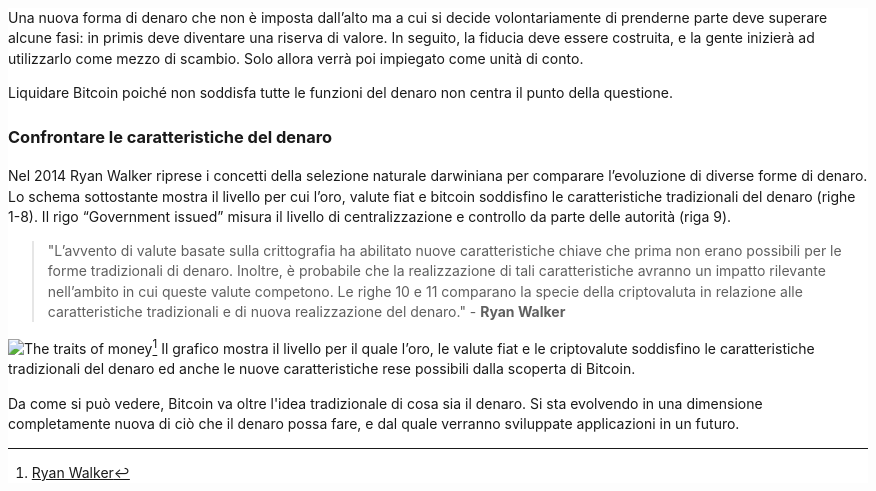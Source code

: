 Una nuova forma di denaro che non è imposta dall’alto ma a cui si decide volontariamente di prenderne parte deve superare alcune fasi: in primis deve diventare una riserva di valore. In seguito, la fiducia deve essere costruita, e la gente inizierà ad utilizzarlo come mezzo di scambio.  Solo allora verrà poi impiegato come unità di conto.

Liquidare Bitcoin poiché non soddisfa tutte le funzioni del denaro non centra il punto della questione.

### Confrontare le caratteristiche del denaro

Nel 2014 Ryan Walker riprese i concetti della selezione naturale darwiniana per comparare l’evoluzione di diverse forme di denaro. Lo schema sottostante mostra il livello per cui l’oro, valute fiat e bitcoin soddisfino le caratteristiche tradizionali del denaro (righe 1-8). Il rigo “Government issued” misura il livello di centralizzazione e controllo da parte delle autorità (riga 9).

> "L’avvento di valute basate sulla crittografia ha abilitato nuove caratteristiche chiave che prima non erano possibili per le forme tradizionali di denaro. Inoltre, è probabile che la realizzazione di tali caratteristiche avranno un impatto rilevante nell’ambito in cui queste valute competono. Le righe 10 e 11 comparano la specie della criptovaluta in relazione alle caratteristiche tradizionali e di nuova realizzazione del denaro." - **Ryan Walker**

![The traits of money](resources/_table-characteristics-money.PNG)[^67]
Il grafico mostra il livello per il quale l’oro, le valute fiat e le criptovalute soddisfino le caratteristiche tradizionali del denaro ed anche le nuove caratteristiche rese possibili dalla scoperta di Bitcoin.

Da come si può vedere, Bitcoin va oltre l'idea tradizionale di cosa sia il denaro. Si sta evolvendo in una dimensione completamente nuova di ciò che il denaro possa fare, e dal quale verranno sviluppate applicazioni in un futuro.

[^56]: [Clifford Stoll](https://www.newsweek.com/clifford-stoll-why-web-wont-be-nirvana-185306)  
[^57]: [Wikipedia, Democracy Index](https://en.wikipedia.org/wiki/Democracy_Index)  
[^58]: [International Monetary Fund, Inflation rate](https://www.imf.org/external/datamapper/PCPIPCH@WEO/OEMDC/ADVEC/WEOWORLD), requested on April 26th, 2021  
[^59]: [Trading volume on P2P Bitcoin exchanges in Sub-Saharan countries from May 2020 to April 2021](https://www.usefultulips.org/combined_Sub%20Saharan%20Africa_Page.html), requested on April 26th, 2021  
[^60]: [World Bank, Sending money from South Africa to Zimbabwe](https://remittanceprices.worldbank.org/en/corridor/South-Africa/Zimbabwe), requested on April 26th, 2021  
[^61]: [BNY Mellon Supports Global Push for Financial Gender Equality](https://www.bnymellon.com/us/en/about-us/newsroom/company-news/bny_mellon_supports_a_global_push_for_financial_gender_equality.html)  
[^62]:[Georgetown Journal of International Law](https://www.law.georgetown.edu/international-law-journal/wp-content/uploads/sites/21/2018/08/4-Kenya-Report-508.pdf)  
[^63]: [World Bank, Global ID Coverage, Barriers, and Use by the Numbers : An In-Depth Look at the 2017 ID4D-Findex Survey](https://globalfindex.worldbank.org/sites/globalfindex/files/chapters/2017%20Findex%20full%20report_chapter2.pdf)  
[^64]: [World Bank, The Little Data Book on Financial Inclusion 2018](https://openknowledge.worldbank.org/bitstream/handle/10986/29654/LDB-FinInclusion2018.pdf)  
[^65]: [World Bank, The Global Findex Database Measuring Financial Inclusion and the Fintech Revolution 2017](https://www.notion.so/Financial-Inclusion-feb3e3913cb042b9bc0ef525ad0f8272#f24c9e8d868e49fe9052c61ead55e080)  
[^66]: [William Stanley Jevons](https://en.wikipedia.org/wiki/William_Stanley_Jevons)  
[^67]: [Ryan Walker](https://www.coindesk.com/origins-money-darwin-evolution-cryptocurrency)  
